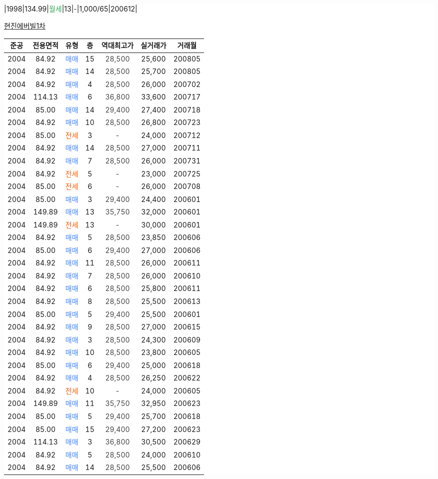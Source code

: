 |1998|134.99|<span style="color:#34a853">월세</span>|13|<span style="color:#444444">-</span>|1,000/65|200612|

[현진에버빌1차](https://search.naver.com/search.naver?query=%EA%B0%95%EC%9B%90%EB%8F%84+%EC%B6%98%EC%B2%9C%EC%8B%9C+%EC%84%9D%EC%82%AC%EB%8F%99+%ED%98%84%EC%A7%84%EC%97%90%EB%B2%84%EB%B9%8C1%EC%B0%A8)

|준공|전용면적|유형|층|역대최고가|실거래가|거래월|
|:---:|:---:|:---:|:---:|:---:|:---:|:---:|
|2004|84.92|<span style="color:#4285f3">매매</span>|15|<span style="color:#444444">28,500</span>|25,600|200805|
|2004|84.92|<span style="color:#4285f3">매매</span>|14|<span style="color:#444444">28,500</span>|25,700|200805|
|2004|84.92|<span style="color:#4285f3">매매</span>|4|<span style="color:#444444">28,500</span>|26,000|200702|
|2004|114.13|<span style="color:#4285f3">매매</span>|6|<span style="color:#444444">36,800</span>|33,600|200717|
|2004|85.00|<span style="color:#4285f3">매매</span>|14|<span style="color:#444444">29,400</span>|27,400|200718|
|2004|84.92|<span style="color:#4285f3">매매</span>|10|<span style="color:#444444">28,500</span>|26,800|200723|
|2004|85.00|<span style="color:#ff5a00">전세</span>|3|<span style="color:#444444">-</span>|24,000|200712|
|2004|84.92|<span style="color:#4285f3">매매</span>|14|<span style="color:#444444">28,500</span>|27,000|200711|
|2004|84.92|<span style="color:#4285f3">매매</span>|7|<span style="color:#444444">28,500</span>|26,000|200731|
|2004|84.92|<span style="color:#ff5a00">전세</span>|5|<span style="color:#444444">-</span>|23,000|200725|
|2004|85.00|<span style="color:#ff5a00">전세</span>|6|<span style="color:#444444">-</span>|26,000|200708|
|2004|85.00|<span style="color:#4285f3">매매</span>|3|<span style="color:#444444">29,400</span>|24,400|200601|
|2004|149.89|<span style="color:#4285f3">매매</span>|13|<span style="color:#444444">35,750</span>|32,000|200601|
|2004|149.89|<span style="color:#ff5a00">전세</span>|13|<span style="color:#444444">-</span>|30,000|200601|
|2004|84.92|<span style="color:#4285f3">매매</span>|5|<span style="color:#444444">28,500</span>|23,850|200606|
|2004|85.00|<span style="color:#4285f3">매매</span>|6|<span style="color:#444444">29,400</span>|27,000|200606|
|2004|84.92|<span style="color:#4285f3">매매</span>|11|<span style="color:#444444">28,500</span>|26,000|200611|
|2004|84.92|<span style="color:#4285f3">매매</span>|7|<span style="color:#444444">28,500</span>|26,000|200610|
|2004|84.92|<span style="color:#4285f3">매매</span>|6|<span style="color:#444444">28,500</span>|25,800|200611|
|2004|84.92|<span style="color:#4285f3">매매</span>|8|<span style="color:#444444">28,500</span>|25,500|200613|
|2004|85.00|<span style="color:#4285f3">매매</span>|5|<span style="color:#444444">29,400</span>|25,500|200601|
|2004|84.92|<span style="color:#4285f3">매매</span>|9|<span style="color:#444444">28,500</span>|27,000|200615|
|2004|84.92|<span style="color:#4285f3">매매</span>|3|<span style="color:#444444">28,500</span>|24,300|200609|
|2004|84.92|<span style="color:#4285f3">매매</span>|10|<span style="color:#444444">28,500</span>|23,800|200605|
|2004|85.00|<span style="color:#4285f3">매매</span>|6|<span style="color:#444444">29,400</span>|25,000|200618|
|2004|84.92|<span style="color:#4285f3">매매</span>|4|<span style="color:#444444">28,500</span>|26,250|200622|
|2004|84.92|<span style="color:#ff5a00">전세</span>|10|<span style="color:#444444">-</span>|24,000|200605|
|2004|149.89|<span style="color:#4285f3">매매</span>|11|<span style="color:#444444">35,750</span>|32,950|200623|
|2004|85.00|<span style="color:#4285f3">매매</span>|5|<span style="color:#444444">29,400</span>|25,700|200618|
|2004|85.00|<span style="color:#4285f3">매매</span>|15|<span style="color:#444444">29,400</span>|27,200|200623|
|2004|114.13|<span style="color:#4285f3">매매</span>|3|<span style="color:#444444">36,800</span>|30,500|200629|
|2004|84.92|<span style="color:#4285f3">매매</span>|5|<span style="color:#444444">28,500</span>|24,000|200610|
|2004|84.92|<span style="color:#4285f3">매매</span>|14|<span style="color:#444444">28,500</span>|25,500|200606|